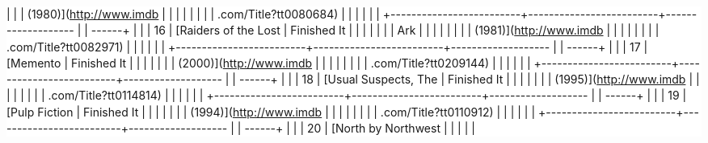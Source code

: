 | |                         | (1980)](http://www.imdb |                    |
|       |                                                                  |
| |                         | .com/Title?tt0080684)   |                    |
|       |                                                                  |
| +-------------------------+-------------------------+------------------- |
| ------+                                                                  |
| | 16                      | [Raiders of the Lost    | Finished It        |
|       |                                                                  |
| |                         | Ark                     |                    |
|       |                                                                  |
| |                         | (1981)](http://www.imdb |                    |
|       |                                                                  |
| |                         | .com/Title?tt0082971)   |                    |
|       |                                                                  |
| +-------------------------+-------------------------+------------------- |
| ------+                                                                  |
| | 17                      | [Memento                | Finished It        |
|       |                                                                  |
| |                         | (2000)](http://www.imdb |                    |
|       |                                                                  |
| |                         | .com/Title?tt0209144)   |                    |
|       |                                                                  |
| +-------------------------+-------------------------+------------------- |
| ------+                                                                  |
| | 18                      | [Usual Suspects, The    | Finished It        |
|       |                                                                  |
| |                         | (1995)](http://www.imdb |                    |
|       |                                                                  |
| |                         | .com/Title?tt0114814)   |                    |
|       |                                                                  |
| +-------------------------+-------------------------+------------------- |
| ------+                                                                  |
| | 19                      | [Pulp Fiction           | Finished It        |
|       |                                                                  |
| |                         | (1994)](http://www.imdb |                    |
|       |                                                                  |
| |                         | .com/Title?tt0110912)   |                    |
|       |                                                                  |
| +-------------------------+-------------------------+------------------- |
| ------+                                                                  |
| | 20                      | [North by Northwest     |                    |
|       |                                                                  |